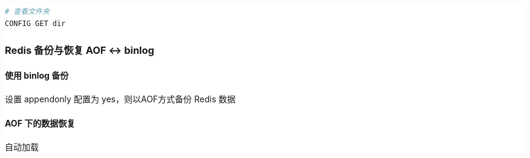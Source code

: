 ```bash
# 查看文件夹 
CONFIG GET dir
```

### Redis 备份与恢复 AOF <-> binlog

#### 使用 binlog 备份

设置 appendonly 配置为 yes，则以AOF方式备份 Redis 数据

#### AOF 下的数据恢复

自动加载